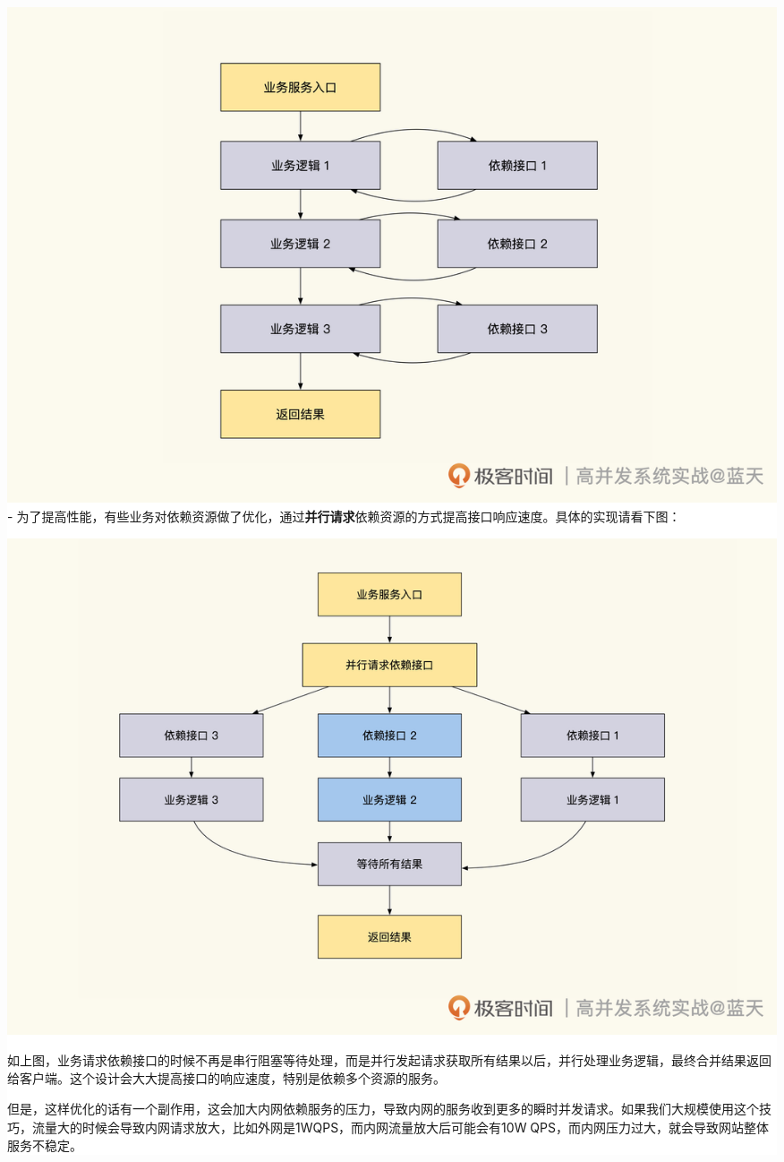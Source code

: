 <p><img alt="" src="assets/44e01ff5b1a44b00a3df400cc288bf39.jpg">-
为了提高性能，有些业务对依赖资源做了优化，通过<strong>并行请求</strong>依赖资源的方式提高接口响应速度。具体的实现请看下图：</img></p>
<p><img alt="" src="assets/5afcf6a2d1e24a05b321bd396da15909.jpg"/></p>
<p>如上图，业务请求依赖接口的时候不再是串行阻塞等待处理，而是并行发起请求获取所有结果以后，并行处理业务逻辑，最终合并结果返回给客户端。这个设计会大大提高接口的响应速度，特别是依赖多个资源的服务。</p>
<p>但是，这样优化的话有一个副作用，这会加大内网依赖服务的压力，导致内网的服务收到更多的瞬时并发请求。如果我们大规模使用这个技巧，流量大的时候会导致内网请求放大，比如外网是1WQPS，而内网流量放大后可能会有10W QPS，而内网压力过大，就会导致网站整体服务不稳定。</p>